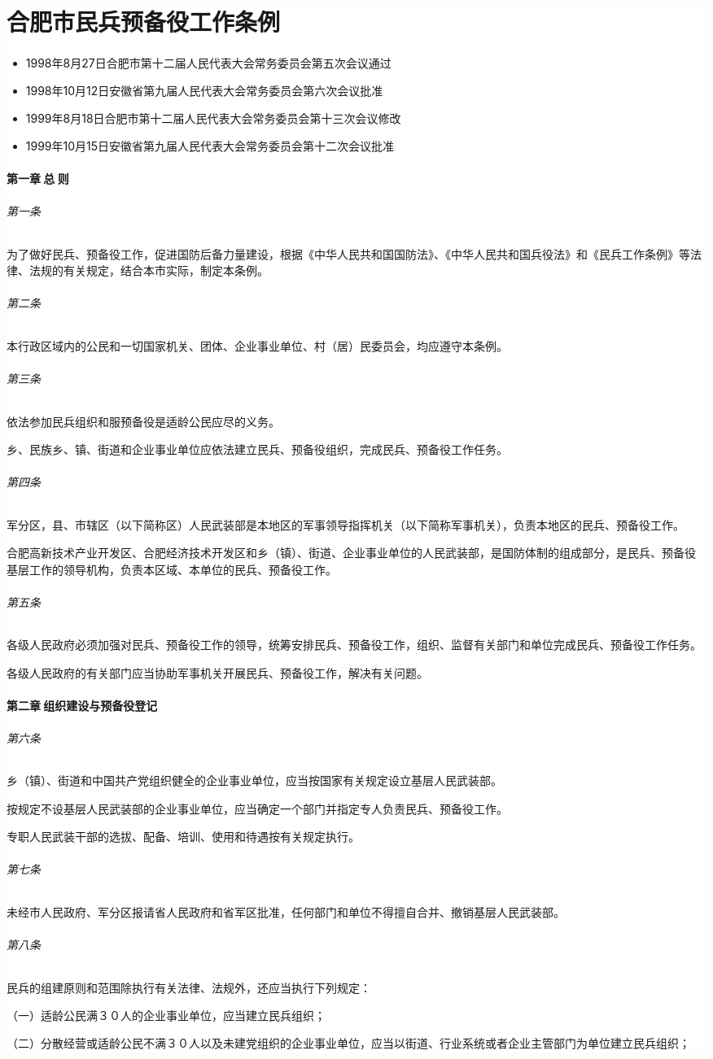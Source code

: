 # 合肥市民兵预备役工作条例

- 1998年8月27日合肥市第十二届人民代表大会常务委员会第五次会议通过

- 1998年10月12日安徽省第九届人民代表大会常务委员会第六次会议批准

- 1999年8月18日合肥市第十二届人民代表大会常务委员会第十三次会议修改

- 1999年10月15日安徽省第九届人民代表大会常务委员会第十二次会议批准



#### 第一章 总 则

###### 第一条

为了做好民兵、预备役工作，促进国防后备力量建设，根据《中华人民共和国国防法》、《中华人民共和国兵役法》和《民兵工作条例》等法律、法规的有关规定，结合本市实际，制定本条例。

###### 第二条

本行政区域内的公民和一切国家机关、团体、企业事业单位、村（居）民委员会，均应遵守本条例。

###### 第三条

依法参加民兵组织和服预备役是适龄公民应尽的义务。

乡、民族乡、镇、街道和企业事业单位应依法建立民兵、预备役组织，完成民兵、预备役工作任务。

###### 第四条

军分区，县、市辖区（以下简称区）人民武装部是本地区的军事领导指挥机关（以下简称军事机关），负责本地区的民兵、预备役工作。

合肥高新技术产业开发区、合肥经济技术开发区和乡（镇）、街道、企业事业单位的人民武装部，是国防体制的组成部分，是民兵、预备役基层工作的领导机构，负责本区域、本单位的民兵、预备役工作。

###### 第五条

各级人民政府必须加强对民兵、预备役工作的领导，统筹安排民兵、预备役工作，组织、监督有关部门和单位完成民兵、预备役工作任务。

各级人民政府的有关部门应当协助军事机关开展民兵、预备役工作，解决有关问题。

#### 第二章 组织建设与预备役登记

###### 第六条

乡（镇）、街道和中国共产党组织健全的企业事业单位，应当按国家有关规定设立基层人民武装部。

按规定不设基层人民武装部的企业事业单位，应当确定一个部门并指定专人负责民兵、预备役工作。

专职人民武装干部的选拔、配备、培训、使用和待遇按有关规定执行。

###### 第七条

未经市人民政府、军分区报请省人民政府和省军区批准，任何部门和单位不得擅自合并、撤销基层人民武装部。

###### 第八条

民兵的组建原则和范围除执行有关法律、法规外，还应当执行下列规定：

（一）适龄公民满３０人的企业事业单位，应当建立民兵组织；

（二）分散经营或适龄公民不满３０人以及未建党组织的企业事业单位，应当以街道、行业系统或者企业主管部门为单位建立民兵组织；
